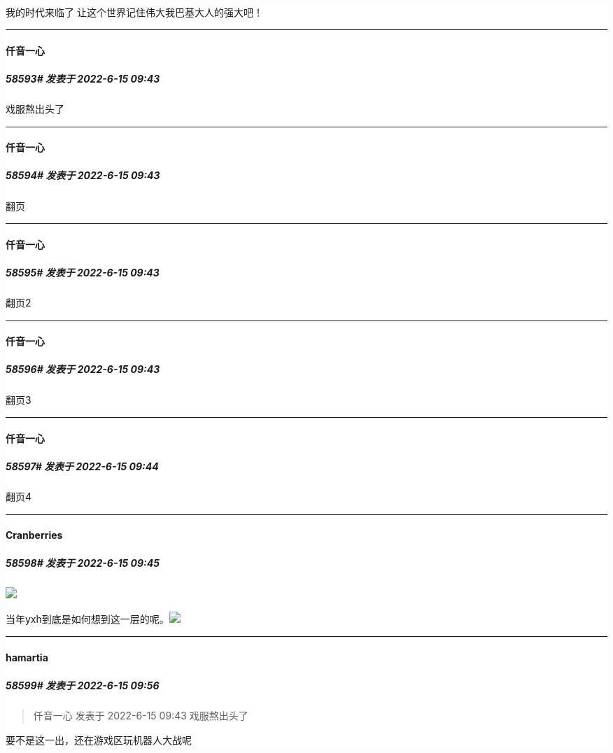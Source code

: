 我的时代来临了 让这个世界记住伟大我巴基大人的强大吧！

*****

####  仟音一心  
##### 58593#       发表于 2022-6-15 09:43

戏服熬出头了

*****

####  仟音一心  
##### 58594#       发表于 2022-6-15 09:43

翻页

*****

####  仟音一心  
##### 58595#       发表于 2022-6-15 09:43

翻页2

*****

####  仟音一心  
##### 58596#       发表于 2022-6-15 09:43

翻页3

*****

####  仟音一心  
##### 58597#       发表于 2022-6-15 09:44

翻页4

*****

####  Cranberries  
##### 58598#       发表于 2022-6-15 09:45

<img src="https://s3.bmp.ovh/imgs/2022/06/15/f5122e52cf8507e1.jpg" referrerpolicy="no-referrer">

当年yxh到底是如何想到这一层的呢。<img src="https://static.saraba1st.com/image/smiley/face2017/067.png" referrerpolicy="no-referrer">



*****

####  hamartia  
##### 58599#       发表于 2022-6-15 09:56

<blockquote>仟音一心 发表于 2022-6-15 09:43
戏服熬出头了</blockquote>
要不是这一出，还在游戏区玩机器人大战呢
